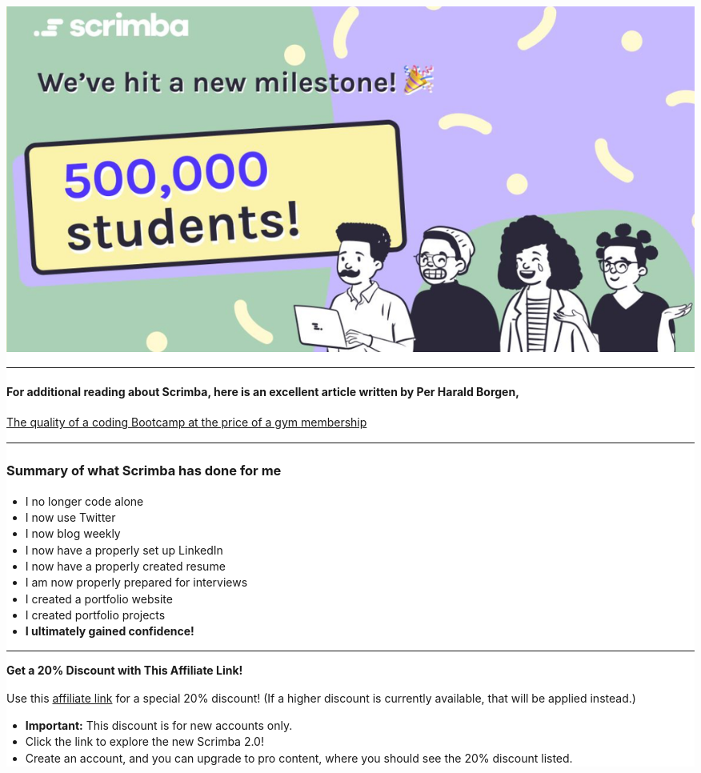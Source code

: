 ![500000 Students](img\06-07-21\500000_Students.PNG)

---

#### For additional reading about Scrimba, here is an excellent article written by **Per Harald Borgen**, 
[The quality of a coding Bootcamp at the price of a gym membership](https://scrimba.com/articles/the-quality-of-a-coding-bootcamp-at-the-price-of-a-gym-membership/)

---

### Summary of what Scrimba has done for me

* I no longer code alone
* I now use Twitter
* I now blog weekly
* I now have a properly set up LinkedIn
* I now have a properly created resume
* I am now properly prepared for interviews
* I created a portfolio website
* I created portfolio projects
* **I ultimately gained confidence!**

---

**Get a 20% Discount with This Affiliate Link!**

Use this [affiliate link](https://scrimba.com/?via=MichaelLarocca) for a special 20% discount! (If a higher discount is currently available, that will be applied instead.)
- **Important:** This discount is for new accounts only.
- Click the link to explore the new Scrimba 2.0!
- Create an account, and you can upgrade to pro content, where you should see the 20% discount listed.
